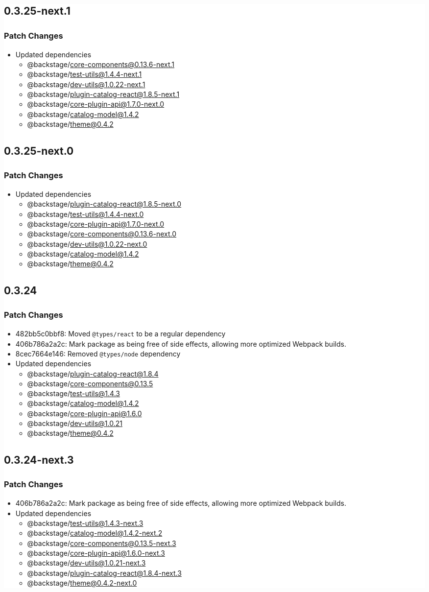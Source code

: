 ## 0.3.25-next.1

### Patch Changes

- Updated dependencies
  - @backstage/core-components@0.13.6-next.1
  - @backstage/test-utils@1.4.4-next.1
  - @backstage/dev-utils@1.0.22-next.1
  - @backstage/plugin-catalog-react@1.8.5-next.1
  - @backstage/core-plugin-api@1.7.0-next.0
  - @backstage/catalog-model@1.4.2
  - @backstage/theme@0.4.2

## 0.3.25-next.0

### Patch Changes

- Updated dependencies
  - @backstage/plugin-catalog-react@1.8.5-next.0
  - @backstage/test-utils@1.4.4-next.0
  - @backstage/core-plugin-api@1.7.0-next.0
  - @backstage/core-components@0.13.6-next.0
  - @backstage/dev-utils@1.0.22-next.0
  - @backstage/catalog-model@1.4.2
  - @backstage/theme@0.4.2

## 0.3.24

### Patch Changes

- 482bb5c0bbf8: Moved `@types/react` to be a regular dependency
- 406b786a2a2c: Mark package as being free of side effects, allowing more optimized Webpack builds.
- 8cec7664e146: Removed `@types/node` dependency
- Updated dependencies
  - @backstage/plugin-catalog-react@1.8.4
  - @backstage/core-components@0.13.5
  - @backstage/test-utils@1.4.3
  - @backstage/catalog-model@1.4.2
  - @backstage/core-plugin-api@1.6.0
  - @backstage/dev-utils@1.0.21
  - @backstage/theme@0.4.2

## 0.3.24-next.3

### Patch Changes

- 406b786a2a2c: Mark package as being free of side effects, allowing more optimized Webpack builds.
- Updated dependencies
  - @backstage/test-utils@1.4.3-next.3
  - @backstage/catalog-model@1.4.2-next.2
  - @backstage/core-components@0.13.5-next.3
  - @backstage/core-plugin-api@1.6.0-next.3
  - @backstage/dev-utils@1.0.21-next.3
  - @backstage/plugin-catalog-react@1.8.4-next.3
  - @backstage/theme@0.4.2-next.0
